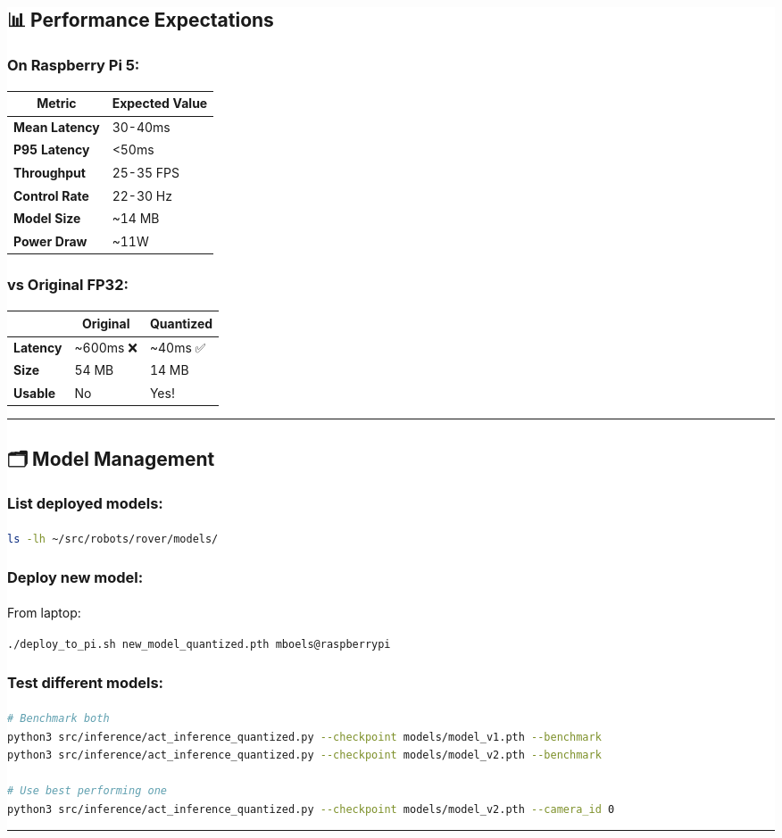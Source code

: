 
## 📊 Performance Expectations

### On Raspberry Pi 5:

| Metric | Expected Value |
|--------|----------------|
| **Mean Latency** | 30-40ms |
| **P95 Latency** | <50ms |
| **Throughput** | 25-35 FPS |
| **Control Rate** | 22-30 Hz |
| **Model Size** | ~14 MB |
| **Power Draw** | ~11W |

### vs Original FP32:

| | Original | Quantized |
|---|----------|-----------|
| **Latency** | ~600ms ❌ | ~40ms ✅ |
| **Size** | 54 MB | 14 MB |
| **Usable** | No | Yes! |

---

## 🗂️ Model Management

### List deployed models:

```bash
ls -lh ~/src/robots/rover/models/
```

### Deploy new model:

From laptop:
```bash
./deploy_to_pi.sh new_model_quantized.pth mboels@raspberrypi
```

### Test different models:

```bash
# Benchmark both
python3 src/inference/act_inference_quantized.py --checkpoint models/model_v1.pth --benchmark
python3 src/inference/act_inference_quantized.py --checkpoint models/model_v2.pth --benchmark

# Use best performing one
python3 src/inference/act_inference_quantized.py --checkpoint models/model_v2.pth --camera_id 0
```

---